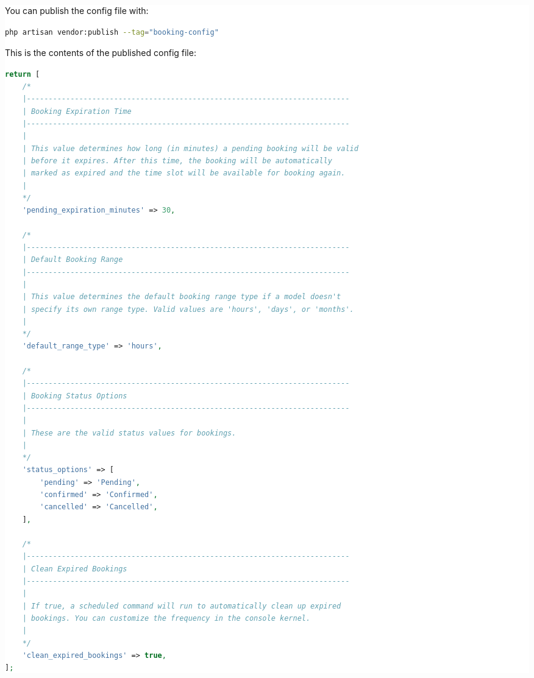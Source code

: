 You can publish the config file with:

```bash
php artisan vendor:publish --tag="booking-config"
```

This is the contents of the published config file:

```php
return [
    /*
    |--------------------------------------------------------------------------
    | Booking Expiration Time
    |--------------------------------------------------------------------------
    |
    | This value determines how long (in minutes) a pending booking will be valid
    | before it expires. After this time, the booking will be automatically
    | marked as expired and the time slot will be available for booking again.
    |
    */
    'pending_expiration_minutes' => 30,

    /*
    |--------------------------------------------------------------------------
    | Default Booking Range
    |--------------------------------------------------------------------------
    |
    | This value determines the default booking range type if a model doesn't
    | specify its own range type. Valid values are 'hours', 'days', or 'months'.
    |
    */
    'default_range_type' => 'hours',

    /*
    |--------------------------------------------------------------------------
    | Booking Status Options
    |--------------------------------------------------------------------------
    |
    | These are the valid status values for bookings.
    |
    */
    'status_options' => [
        'pending' => 'Pending',
        'confirmed' => 'Confirmed',
        'cancelled' => 'Cancelled',
    ],

    /*
    |--------------------------------------------------------------------------
    | Clean Expired Bookings
    |--------------------------------------------------------------------------
    |
    | If true, a scheduled command will run to automatically clean up expired
    | bookings. You can customize the frequency in the console kernel.
    |
    */
    'clean_expired_bookings' => true,
];
```
